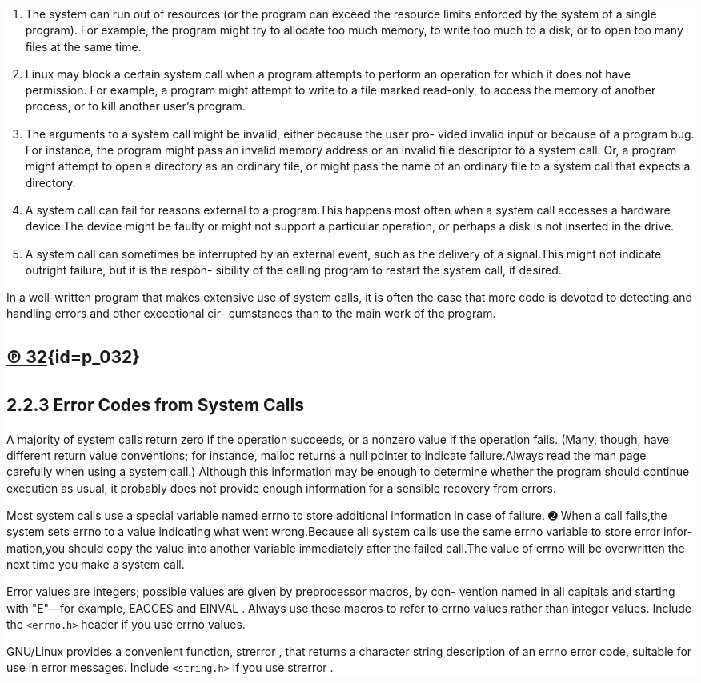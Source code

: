1.  The system can run out of resources (or the program can exceed the resource
    limits enforced by the system of a single program). For example, the program
    might try to allocate too much memory, to write too much to a disk, or to open
    too many files at the same time.

2.  Linux may block a certain system call when a program attempts to perform an
    operation for which it does not have permission. For example, a program might
    attempt to write to a file marked read-only, to access the memory of another
    process, or to kill another user’s program.

3.  The arguments to a system call might be invalid, either because the user pro-
    vided invalid input or because of a program bug. For instance, the program
    might pass an invalid memory address or an invalid file descriptor to a system
    call. Or, a program might attempt to open a directory as an ordinary file, or
    might pass the name of an ordinary file to a system call that expects a directory.

4.  A system call can fail for reasons external to a program.This happens most often
    when a system call accesses a hardware device.The device might be faulty or
    might not support a particular operation, or perhaps a disk is not inserted in the
    drive.

5.  A system call can sometimes be interrupted by an external event, such as the
    delivery of a signal.This might not indicate outright failure, but it is the respon-
    sibility of the calling program to restart the system call, if desired.

In a well-written program that makes extensive use of system calls, it is often the case
that more code is devoted to detecting and handling errors and other exceptional cir-
cumstances than to the main work of the program.

[℗ 32](#ptoc_32){id=p_032}
-----------------


2.2.3 Error Codes from System Calls
--------------------------------------------------------

A majority of system calls return zero if the operation succeeds, or a nonzero value if
the operation fails. (Many, though, have different return value conventions; for
instance, malloc returns a null pointer to indicate failure.Always read the man page
carefully when using a system call.) Although this information may be enough to
determine whether the program should continue execution as usual, it probably does
not provide enough information for a sensible recovery from errors.

Most system calls use a special variable named errno to store additional information
in case of failure. ➋ When a call fails,the system sets errno to a value indicating what
went wrong.Because all system calls use the same errno variable to store error infor-
mation,you should copy the value into another variable immediately after the failed
call.The value of errno will be overwritten the next time you make a system call.

Error values are integers; possible values are given by preprocessor macros, by con-
vention named in all capitals and starting with "E"—for example, EACCES and EINVAL .
Always use these macros to refer to errno values rather than integer values. Include the
`<errno.h>` header if you use errno values.

GNU/Linux provides a convenient function, strerror , that returns a character
string description of an errno error code, suitable for use in error messages. Include
`<string.h>` if you use strerror .
